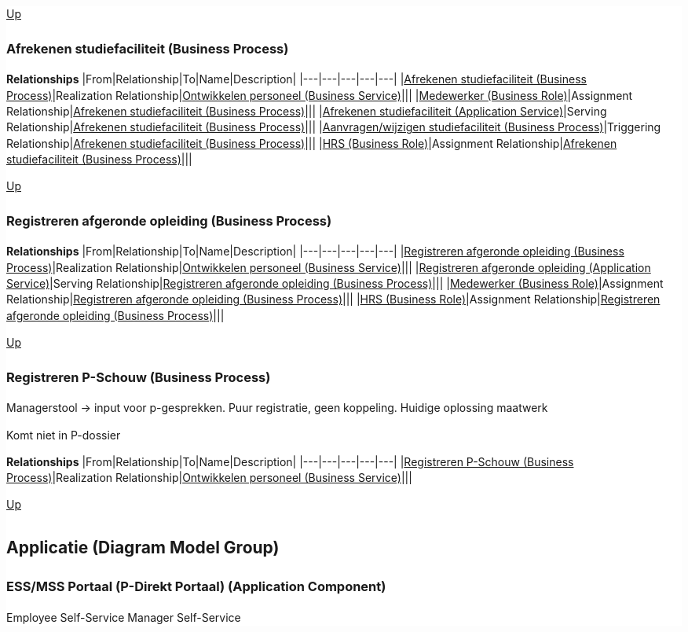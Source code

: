 [Up](#(ontwikkelen)-ontwikkeling-personeel)

### Afrekenen studiefaciliteit (Business Process)

**Relationships**
|From|Relationship|To|Name|Description|
|---|---|---|---|---|
|[Afrekenen studiefaciliteit (Business Process)](#afrekenen-studiefaciliteit-(business-process))|Realization Relationship|[Ontwikkelen personeel (Business Service)](#ontwikkelen-personeel-(business-service))|||
|[Medewerker (Business Role)](#medewerker-(business-role))|Assignment Relationship|[Afrekenen studiefaciliteit (Business Process)](#afrekenen-studiefaciliteit-(business-process))|||
|[Afrekenen studiefaciliteit (Application Service)](#afrekenen-studiefaciliteit-(application-service))|Serving Relationship|[Afrekenen studiefaciliteit (Business Process)](#afrekenen-studiefaciliteit-(business-process))|||
|[Aanvragen/wijzigen studiefaciliteit (Business Process)](#aanvragenwijzigen-studiefaciliteit-(business-process))|Triggering Relationship|[Afrekenen studiefaciliteit (Business Process)](#afrekenen-studiefaciliteit-(business-process))|||
|[HRS (Business Role)](#hrs-(business-role))|Assignment Relationship|[Afrekenen studiefaciliteit (Business Process)](#afrekenen-studiefaciliteit-(business-process))|||

[Up](#(ontwikkelen)-ontwikkeling-personeel)

### Registreren afgeronde opleiding (Business Process)

**Relationships**
|From|Relationship|To|Name|Description|
|---|---|---|---|---|
|[Registreren afgeronde opleiding (Business Process)](#registreren-afgeronde-opleiding-(business-process))|Realization Relationship|[Ontwikkelen personeel (Business Service)](#ontwikkelen-personeel-(business-service))|||
|[Registreren afgeronde opleiding (Application Service)](#registreren-afgeronde-opleiding-(application-service))|Serving Relationship|[Registreren afgeronde opleiding (Business Process)](#registreren-afgeronde-opleiding-(business-process))|||
|[Medewerker (Business Role)](#medewerker-(business-role))|Assignment Relationship|[Registreren afgeronde opleiding (Business Process)](#registreren-afgeronde-opleiding-(business-process))|||
|[HRS (Business Role)](#hrs-(business-role))|Assignment Relationship|[Registreren afgeronde opleiding (Business Process)](#registreren-afgeronde-opleiding-(business-process))|||

[Up](#(ontwikkelen)-ontwikkeling-personeel)

### Registreren P-Schouw (Business Process)

Managerstool -&gt; input voor p-gesprekken. Puur registratie, geen koppeling.
Huidige oplossing maatwerk

Komt niet in P-dossier

**Relationships**
|From|Relationship|To|Name|Description|
|---|---|---|---|---|
|[Registreren P-Schouw (Business Process)](#registreren-p-schouw-(business-process))|Realization Relationship|[Ontwikkelen personeel (Business Service)](#ontwikkelen-personeel-(business-service))|||

[Up](#(ontwikkelen)-ontwikkeling-personeel)

## Applicatie (Diagram Model Group)

### ESS/MSS Portaal (P-Direkt Portaal) (Application Component)

Employee Self-Service
Manager Self-Service
